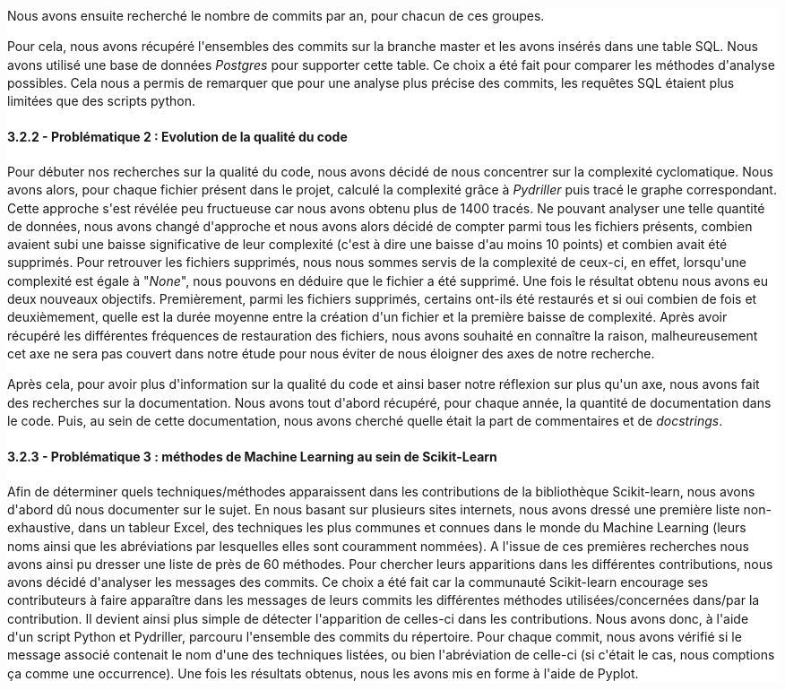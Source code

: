 Nous avons ensuite recherché le nombre de commits par an, pour chacun de ces groupes.

Pour cela, nous avons récupéré l'ensembles des commits sur la branche master et les avons insérés dans une table SQL. Nous avons utilisé une base de données *Postgres* pour supporter cette table. Ce choix a été fait pour comparer les méthodes d'analyse possibles. Cela nous a permis de remarquer que pour une analyse plus précise des commits, les requêtes SQL étaient plus limitées que des scripts python.



#### 3.2.2 - Problématique 2 : Evolution de la qualité du code

Pour débuter nos recherches sur la qualité du code, nous avons décidé de nous concentrer sur la complexité cyclomatique. Nous avons alors, pour chaque fichier présent dans le projet, calculé la complexité grâce à *Pydriller* puis tracé le graphe correspondant. Cette approche s'est révélée peu fructueuse car nous avons obtenu plus de 1400 tracés. Ne pouvant analyser une telle quantité de données, nous avons changé d'approche et nous avons alors décidé de compter parmi tous les fichiers présents, combien avaient subi une baisse significative de leur complexité (c'est à dire une baisse d'au moins 10 points) et combien avait été supprimés.
Pour retrouver les fichiers supprimés, nous nous sommes servis de la complexité de ceux-ci, en effet, lorsqu'une complexité est égale à "*None*", nous pouvons en déduire que le fichier a été supprimé.
Une fois le résultat obtenu nous avons eu deux nouveaux objectifs. 
Premièrement, parmi les fichiers supprimés, certains ont-ils été restaurés et si oui combien de fois et deuxièmement, quelle est la durée moyenne entre la création d'un fichier et la première baisse de complexité.
Après avoir récupéré les différentes fréquences de restauration des fichiers, nous avons souhaité en connaître la raison, malheureusement cet axe ne sera pas couvert dans notre étude pour nous éviter de nous éloigner des axes de notre recherche.

Après cela, pour avoir plus d'information sur la qualité du code et ainsi baser notre réflexion sur plus qu'un axe, nous avons fait des recherches sur la documentation.
Nous avons tout d'abord récupéré, pour chaque année, la quantité de documentation dans le code. Puis, au sein de cette documentation, nous avons cherché quelle était la part de commentaires et de *docstrings*.


#### 3.2.3 - Problématique 3 : méthodes de Machine Learning au sein de Scikit-Learn


Afin de déterminer quels techniques/méthodes apparaissent dans les contributions de la bibliothèque Scikit-learn, nous avons d'abord dû nous documenter sur le sujet. En nous basant sur plusieurs sites internets, nous avons dressé une première liste non-exhaustive, dans un tableur Excel, des techniques les plus communes et connues dans le monde du Machine Learning (leurs noms ainsi que les abréviations par lesquelles elles sont couramment nommées). A l'issue de ces premières recherches nous avons ainsi pu dresser une liste de près de 60 méthodes.
Pour chercher  leurs apparitions dans les différentes contributions, nous avons décidé d'analyser les messages des commits. Ce choix a été fait car la communauté Scikit-learn encourage ses contributeurs à faire apparaître dans les messages de leurs commits les différentes méthodes utilisées/concernées dans/par la contribution. Il devient ainsi plus simple de détecter l'apparition de celles-ci dans les contributions.
Nous avons donc, à l'aide d'un script Python et Pydriller, parcouru l'ensemble des commits du répertoire. Pour chaque commit, nous avons vérifié si le message associé contenait le nom d'une des techniques listées, ou bien l'abréviation de celle-ci (si c'était le cas, nous comptions ça comme une occurrence).
Une fois les résultats obtenus, nous les avons mis en forme à l'aide de Pyplot.
